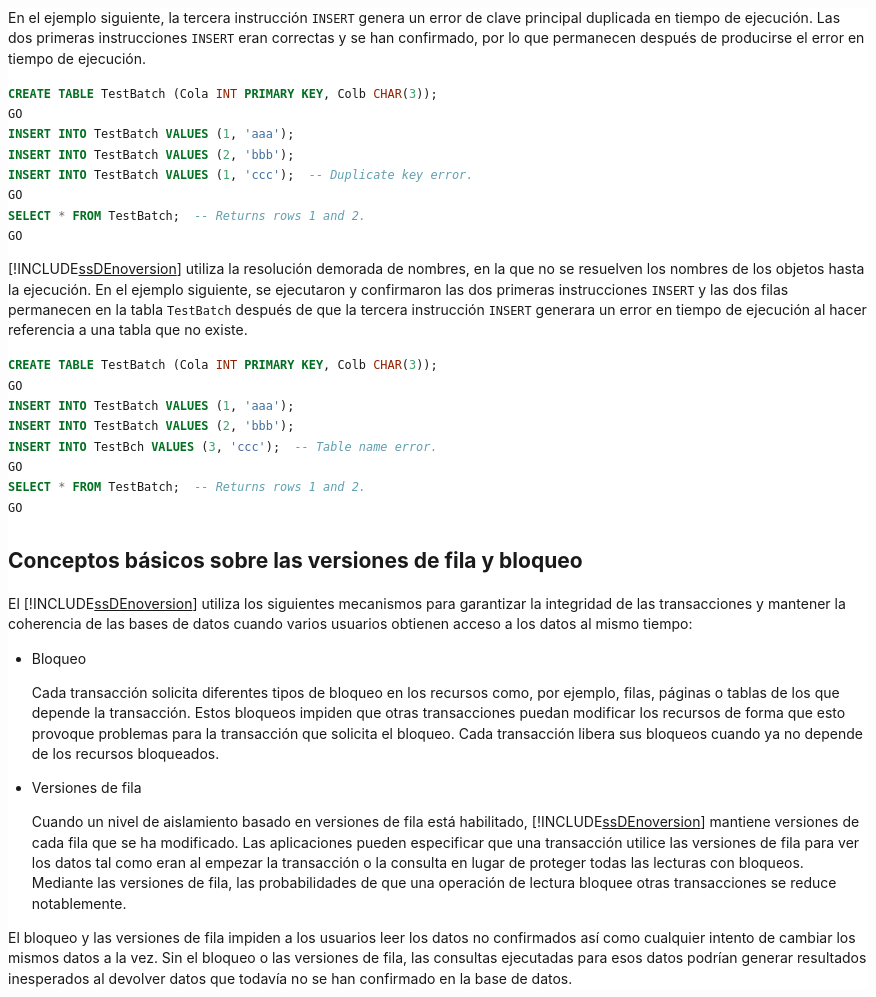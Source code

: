  En el ejemplo siguiente, la tercera instrucción `INSERT` genera un error de clave principal duplicada en tiempo de ejecución. Las dos primeras instrucciones `INSERT` eran correctas y se han confirmado, por lo que permanecen después de producirse el error en tiempo de ejecución.  
  
```sql  
CREATE TABLE TestBatch (Cola INT PRIMARY KEY, Colb CHAR(3));  
GO  
INSERT INTO TestBatch VALUES (1, 'aaa');  
INSERT INTO TestBatch VALUES (2, 'bbb');  
INSERT INTO TestBatch VALUES (1, 'ccc');  -- Duplicate key error.  
GO  
SELECT * FROM TestBatch;  -- Returns rows 1 and 2.  
GO  
```  
  
 [!INCLUDE[ssDEnoversion](../includes/ssdenoversion-md.md)] utiliza la resolución demorada de nombres, en la que no se resuelven los nombres de los objetos hasta la ejecución. En el ejemplo siguiente, se ejecutaron y confirmaron las dos primeras instrucciones `INSERT` y las dos filas permanecen en la tabla `TestBatch` después de que la tercera instrucción `INSERT` generara un error en tiempo de ejecución al hacer referencia a una tabla que no existe.  
  
```sql  
CREATE TABLE TestBatch (Cola INT PRIMARY KEY, Colb CHAR(3));  
GO  
INSERT INTO TestBatch VALUES (1, 'aaa');  
INSERT INTO TestBatch VALUES (2, 'bbb');  
INSERT INTO TestBch VALUES (3, 'ccc');  -- Table name error.  
GO  
SELECT * FROM TestBatch;  -- Returns rows 1 and 2.  
GO  
```   
  
##  <a name="Lock_Basics"></a> Conceptos básicos sobre las versiones de fila y bloqueo  
 El [!INCLUDE[ssDEnoversion](../includes/ssdenoversion-md.md)] utiliza los siguientes mecanismos para garantizar la integridad de las transacciones y mantener la coherencia de las bases de datos cuando varios usuarios obtienen acceso a los datos al mismo tiempo:  
  
-   Bloqueo  
  
     Cada transacción solicita diferentes tipos de bloqueo en los recursos como, por ejemplo, filas, páginas o tablas de los que depende la transacción. Estos bloqueos impiden que otras transacciones puedan modificar los recursos de forma que esto provoque problemas para la transacción que solicita el bloqueo. Cada transacción libera sus bloqueos cuando ya no depende de los recursos bloqueados.  
  
-   Versiones de fila  
  
     Cuando un nivel de aislamiento basado en versiones de fila está habilitado, [!INCLUDE[ssDEnoversion](../includes/ssdenoversion-md.md)] mantiene versiones de cada fila que se ha modificado. Las aplicaciones pueden especificar que una transacción utilice las versiones de fila para ver los datos tal como eran al empezar la transacción o la consulta en lugar de proteger todas las lecturas con bloqueos. Mediante las versiones de fila, las probabilidades de que una operación de lectura bloquee otras transacciones se reduce notablemente.  
  
 El bloqueo y las versiones de fila impiden a los usuarios leer los datos no confirmados así como cualquier intento de cambiar los mismos datos a la vez. Sin el bloqueo o las versiones de fila, las consultas ejecutadas para esos datos podrían generar resultados inesperados al devolver datos que todavía no se han confirmado en la base de datos.  
  
